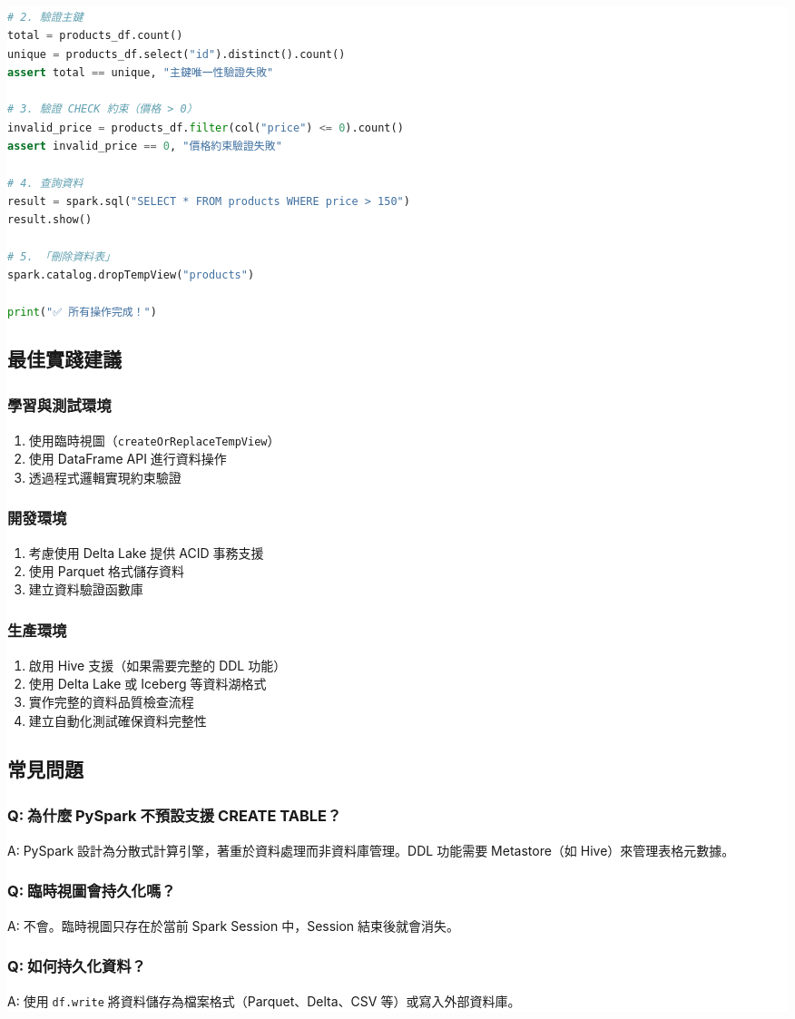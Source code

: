 ```python
# 2. 驗證主鍵
total = products_df.count()
unique = products_df.select("id").distinct().count()
assert total == unique, "主鍵唯一性驗證失敗"

# 3. 驗證 CHECK 約束（價格 > 0）
invalid_price = products_df.filter(col("price") <= 0).count()
assert invalid_price == 0, "價格約束驗證失敗"

# 4. 查詢資料
result = spark.sql("SELECT * FROM products WHERE price > 150")
result.show()

# 5. 「刪除資料表」
spark.catalog.dropTempView("products")

print("✅ 所有操作完成！")
```

## 最佳實踐建議

### 學習與測試環境
1. 使用臨時視圖（`createOrReplaceTempView`）
2. 使用 DataFrame API 進行資料操作
3. 透過程式邏輯實現約束驗證

### 開發環境
1. 考慮使用 Delta Lake 提供 ACID 事務支援
2. 使用 Parquet 格式儲存資料
3. 建立資料驗證函數庫

### 生產環境
1. 啟用 Hive 支援（如果需要完整的 DDL 功能）
2. 使用 Delta Lake 或 Iceberg 等資料湖格式
3. 實作完整的資料品質檢查流程
4. 建立自動化測試確保資料完整性

## 常見問題

### Q: 為什麼 PySpark 不預設支援 CREATE TABLE？
A: PySpark 設計為分散式計算引擎，著重於資料處理而非資料庫管理。DDL 功能需要 Metastore（如 Hive）來管理表格元數據。

### Q: 臨時視圖會持久化嗎？
A: 不會。臨時視圖只存在於當前 Spark Session 中，Session 結束後就會消失。

### Q: 如何持久化資料？
A: 使用 `df.write` 將資料儲存為檔案格式（Parquet、Delta、CSV 等）或寫入外部資料庫。
